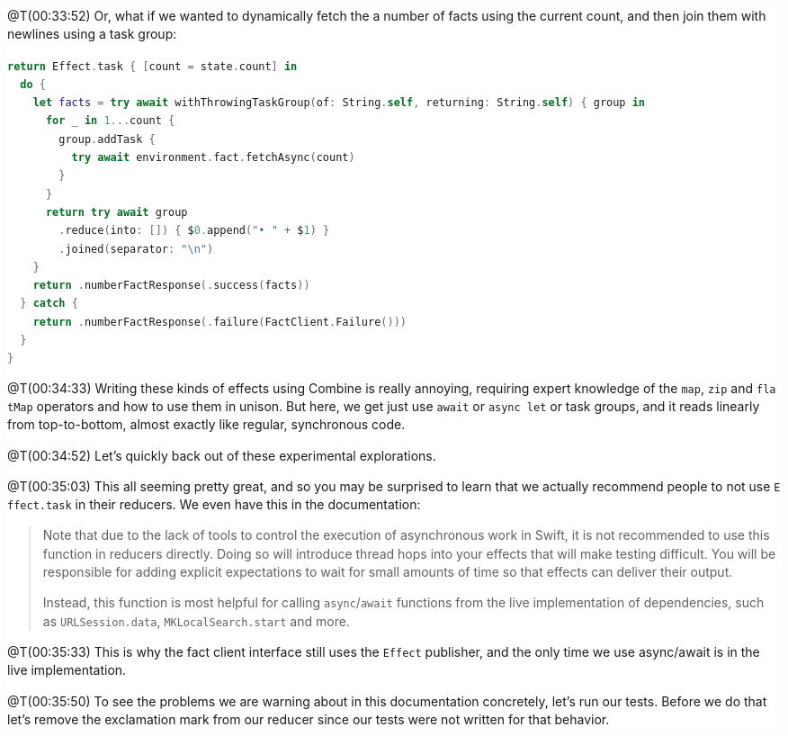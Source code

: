 @T(00:33:52)
Or, what if we wanted to dynamically fetch the a number of facts using the current count, and then join them with newlines using a task group:

```swift
return Effect.task { [count = state.count] in
  do {
    let facts = try await withThrowingTaskGroup(of: String.self, returning: String.self) { group in
      for _ in 1...count {
        group.addTask {
          try await environment.fact.fetchAsync(count)
        }
      }
      return try await group
        .reduce(into: []) { $0.append("• " + $1) }
        .joined(separator: "\n")
    }
    return .numberFactResponse(.success(facts))
  } catch {
    return .numberFactResponse(.failure(FactClient.Failure()))
  }
}
```

@T(00:34:33)
Writing these kinds of effects using Combine is really annoying, requiring expert knowledge of the `map`, `zip` and `flatMap` operators and how to use them in unison. But here, we get just use `await` or `async let` or task groups, and it reads linearly from top-to-bottom, almost exactly like regular, synchronous code.

@T(00:34:52)
Let’s quickly back out of these experimental explorations.

@T(00:35:03)
This all seeming pretty great, and so you may be surprised to learn that we actually recommend people to not use `Effect.task` in their reducers. We even have this in the documentation:

> Note that due to the lack of tools to control the execution of asynchronous work in Swift,
> it is not recommended to use this function in reducers directly. Doing so will introduce
> thread hops into your effects that will make testing difficult. You will be responsible
> for adding explicit expectations to wait for small amounts of time so that effects can
> deliver their output.
>
> Instead, this function is most helpful for calling `async`/`await` functions from the live
> implementation of dependencies, such as `URLSession.data`, `MKLocalSearch.start` and more.

@T(00:35:33)
This is why the fact client interface still uses the `Effect` publisher, and the only time we use async/await is in the live implementation.

@T(00:35:50)
To see the problems we are warning about in this documentation concretely, let’s run our tests. Before we do that let’s remove the exclamation mark from our reducer since our tests were not written for that behavior.
